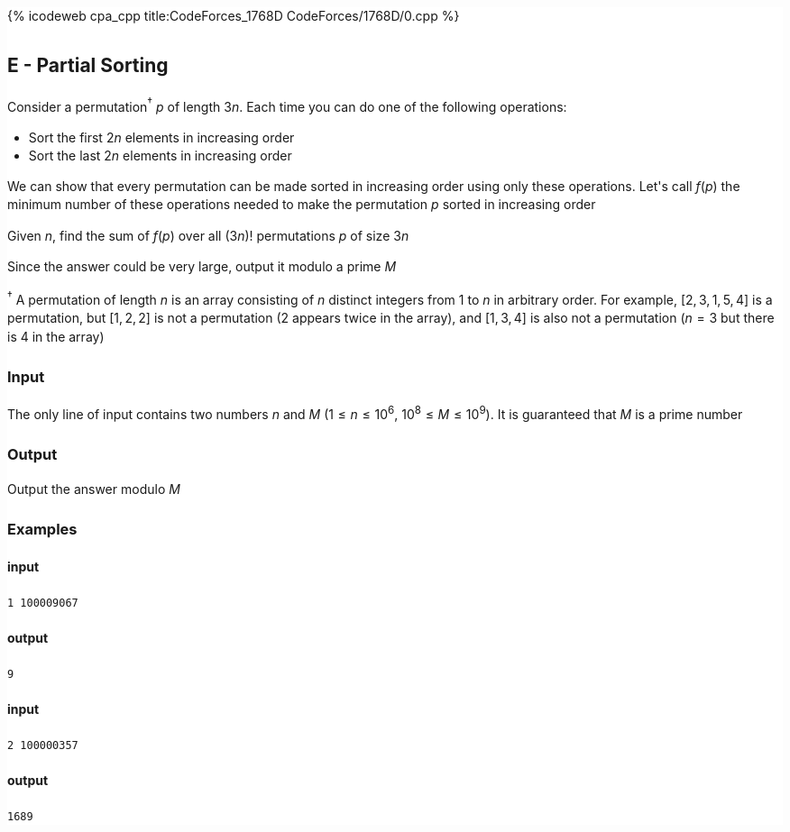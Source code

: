 {% icodeweb cpa_cpp title:CodeForces_1768D CodeForces/1768D/0.cpp %}

</details>

## E - Partial Sorting

Consider a permutation$^\dagger$ $p$ of length $3n$. Each time you can do one of the following operations:

- Sort the first $2n$ elements in increasing order
- Sort the last $2n$ elements in increasing order

We can show that every permutation can be made sorted in increasing order using only these operations. Let's call $f(p)$ the minimum number of these operations needed to make the permutation $p$ sorted in increasing order

Given $n$, find the sum of $f(p)$ over all $(3n)!$ permutations $p$ of size $3n$

Since the answer could be very large, output it modulo a prime $M$

$^\dagger$ A permutation of length $n$ is an array consisting of $n$ distinct integers from $1$ to $n$ in arbitrary order. For example, $[2,3,1,5,4]$ is a permutation, but $[1,2,2]$ is not a permutation ($2$ appears twice in the array), and $[1,3,4]$ is also not a permutation ($n=3$ but there is $4$ in the array)

### Input

The only line of input contains two numbers $n$ and $M$ ($1 \leq n \leq 10^6$, $10^8 \leq M \leq 10^9$). It is guaranteed that $M$ is a prime number

### Output

Output the answer modulo $M$

### Examples

#### input

```input1
1 100009067
```

#### output

```output1
9
```

#### input

```input2
2 100000357
```

#### output

```output2
1689
```
